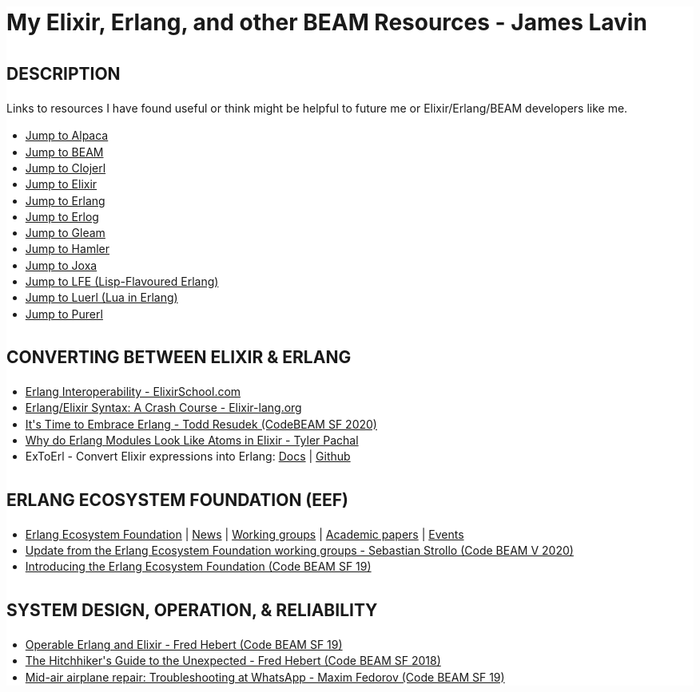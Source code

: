 # My Elixir, Erlang, and other BEAM Resources - James Lavin

## DESCRIPTION

Links to resources I have found useful or think might be helpful to future me or Elixir/Erlang/BEAM developers like me.

* [Jump to Alpaca](#alpaca)
* [Jump to BEAM](#beam)
* [Jump to Clojerl](#clojerl)
* [Jump to Elixir](#elixir)
* [Jump to Erlang](#erlang)
* [Jump to Erlog](#erlog)
* [Jump to Gleam](#gleam)
* [Jump to Hamler](#hamler)
* [Jump to Joxa](#joxa)
* [Jump to LFE (Lisp-Flavoured Erlang)](#lfe)
* [Jump to Luerl (Lua in Erlang)](#luerl)
* [Jump to Purerl](#purerl)

## CONVERTING BETWEEN ELIXIR & ERLANG

* [Erlang Interoperability - ElixirSchool.com](https://elixirschool.com/en/lessons/advanced/erlang/)
* [Erlang/Elixir Syntax: A Crash Course - Elixir-lang.org](https://elixir-lang.org/crash-course.html)
* [It's Time to Embrace Erlang - Todd Resudek (CodeBEAM SF 2020)](https://www.youtube.com/watch?v=Gt6tough35c)
* [Why do Erlang Modules Look Like Atoms in Elixir - Tyler Pachal](https://medium.com/@tylerpachal/why-do-erlang-modules-look-like-atoms-in-elixir-9fb2f964dd2b)
* ExToErl - Convert Elixir expressions into Erlang: [Docs](https://hexdocs.pm/ex_to_erl/ExToErl.html) | [Github](https://github.com/tmbb/ex_to_erl)

## ERLANG ECOSYSTEM FOUNDATION (EEF)

* [Erlang Ecosystem Foundation](https://erlef.org/) | [News](https://erlef.org/news/) | [Working groups](https://erlef.org/wg/) | [Academic papers](https://erlef.org/academic-papers/) | [Events](https://erlef.org/events/)
* [Update from the Erlang Ecosystem Foundation working groups - Sebastian Strollo (Code BEAM V 2020)](https://www.youtube.com/watch?v=Lt4MuMYtPLA)
* [Introducing the Erlang Ecosystem Foundation (Code BEAM SF 19)](https://www.youtube.com/watch?v=mw3KnG894Sw)

## SYSTEM DESIGN, OPERATION, & RELIABILITY

* [Operable Erlang and Elixir - Fred Hebert (Code BEAM SF 19)](https://www.youtube.com/watch?v=OR2Gc6_Le2U)
* [The Hitchhiker's Guide to the Unexpected - Fred Hebert (Code BEAM SF 2018)](https://www.youtube.com/watch?v=W0BR_tWZChQ)
* [Mid-air airplane repair: Troubleshooting at WhatsApp - Maxim Fedorov (Code BEAM SF 19)](https://www.youtube.com/watch?v=xi-ixFPjNpc)
